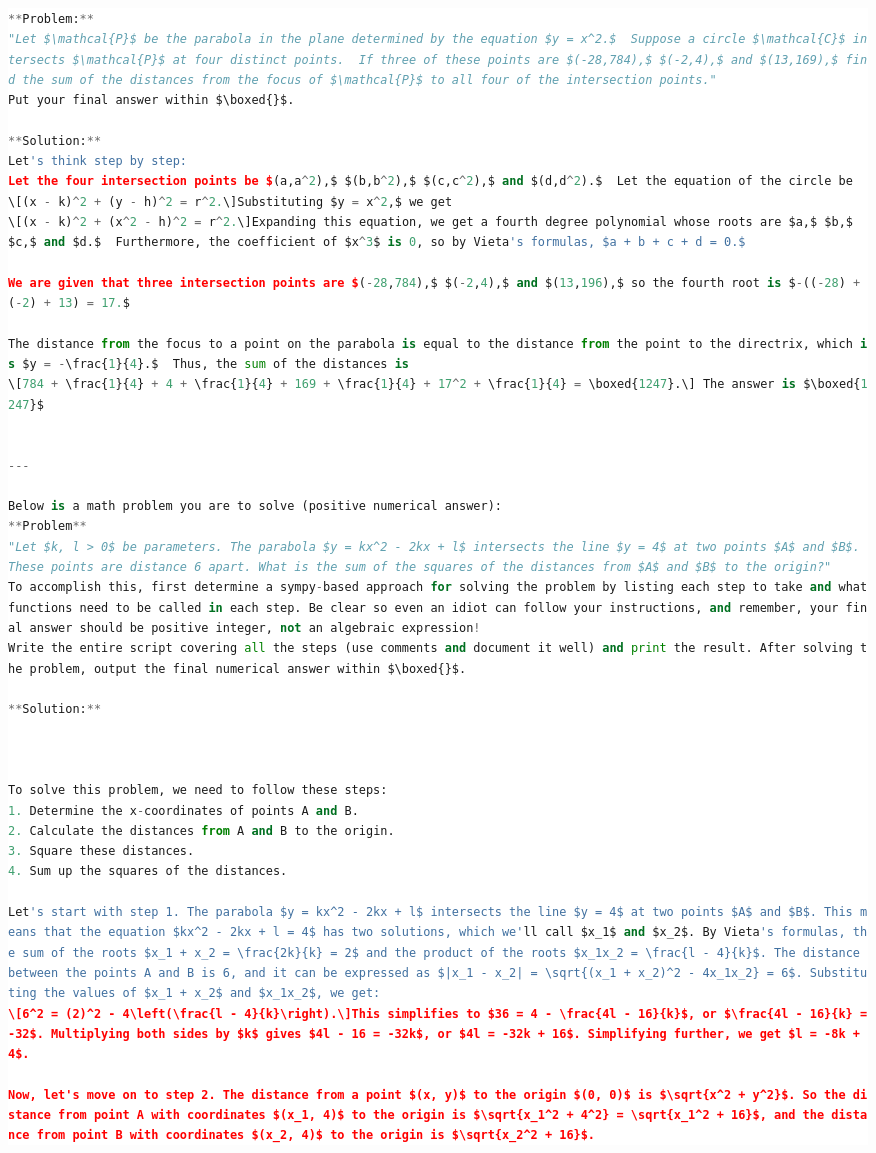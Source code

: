 ```python
**Problem:** 
"Let $\mathcal{P}$ be the parabola in the plane determined by the equation $y = x^2.$  Suppose a circle $\mathcal{C}$ intersects $\mathcal{P}$ at four distinct points.  If three of these points are $(-28,784),$ $(-2,4),$ and $(13,169),$ find the sum of the distances from the focus of $\mathcal{P}$ to all four of the intersection points."
Put your final answer within $\boxed{}$.

**Solution:** 
Let's think step by step:
Let the four intersection points be $(a,a^2),$ $(b,b^2),$ $(c,c^2),$ and $(d,d^2).$  Let the equation of the circle be
\[(x - k)^2 + (y - h)^2 = r^2.\]Substituting $y = x^2,$ we get
\[(x - k)^2 + (x^2 - h)^2 = r^2.\]Expanding this equation, we get a fourth degree polynomial whose roots are $a,$ $b,$ $c,$ and $d.$  Furthermore, the coefficient of $x^3$ is 0, so by Vieta's formulas, $a + b + c + d = 0.$

We are given that three intersection points are $(-28,784),$ $(-2,4),$ and $(13,196),$ so the fourth root is $-((-28) + (-2) + 13) = 17.$

The distance from the focus to a point on the parabola is equal to the distance from the point to the directrix, which is $y = -\frac{1}{4}.$  Thus, the sum of the distances is
\[784 + \frac{1}{4} + 4 + \frac{1}{4} + 169 + \frac{1}{4} + 17^2 + \frac{1}{4} = \boxed{1247}.\] The answer is $\boxed{1247}$


---

Below is a math problem you are to solve (positive numerical answer):
**Problem**
"Let $k, l > 0$ be parameters. The parabola $y = kx^2 - 2kx + l$ intersects the line $y = 4$ at two points $A$ and $B$. These points are distance 6 apart. What is the sum of the squares of the distances from $A$ and $B$ to the origin?"
To accomplish this, first determine a sympy-based approach for solving the problem by listing each step to take and what functions need to be called in each step. Be clear so even an idiot can follow your instructions, and remember, your final answer should be positive integer, not an algebraic expression!
Write the entire script covering all the steps (use comments and document it well) and print the result. After solving the problem, output the final numerical answer within $\boxed{}$.

**Solution:** 



To solve this problem, we need to follow these steps:
1. Determine the x-coordinates of points A and B.
2. Calculate the distances from A and B to the origin.
3. Square these distances.
4. Sum up the squares of the distances.

Let's start with step 1. The parabola $y = kx^2 - 2kx + l$ intersects the line $y = 4$ at two points $A$ and $B$. This means that the equation $kx^2 - 2kx + l = 4$ has two solutions, which we'll call $x_1$ and $x_2$. By Vieta's formulas, the sum of the roots $x_1 + x_2 = \frac{2k}{k} = 2$ and the product of the roots $x_1x_2 = \frac{l - 4}{k}$. The distance between the points A and B is 6, and it can be expressed as $|x_1 - x_2| = \sqrt{(x_1 + x_2)^2 - 4x_1x_2} = 6$. Substituting the values of $x_1 + x_2$ and $x_1x_2$, we get:
\[6^2 = (2)^2 - 4\left(\frac{l - 4}{k}\right).\]This simplifies to $36 = 4 - \frac{4l - 16}{k}$, or $\frac{4l - 16}{k} = -32$. Multiplying both sides by $k$ gives $4l - 16 = -32k$, or $4l = -32k + 16$. Simplifying further, we get $l = -8k + 4$.

Now, let's move on to step 2. The distance from a point $(x, y)$ to the origin $(0, 0)$ is $\sqrt{x^2 + y^2}$. So the distance from point A with coordinates $(x_1, 4)$ to the origin is $\sqrt{x_1^2 + 4^2} = \sqrt{x_1^2 + 16}$, and the distance from point B with coordinates $(x_2, 4)$ to the origin is $\sqrt{x_2^2 + 16}$.
```